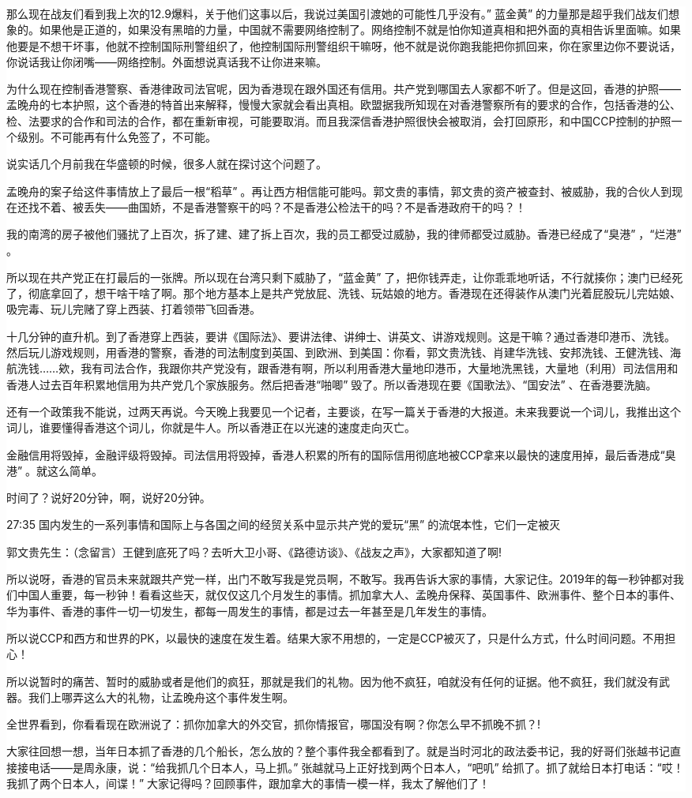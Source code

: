 

那么现在战友们看到我上次的12.9爆料，关于他们这事以后，我说过美国引渡她的可能性几乎没有。” 蓝金黄” 的力量那是超乎我们战友们想象的。如果他是正道的，如果没有黑暗的力量，中国就不需要网络控制了。网络控制不就是怕你知道真相和把外面的真相告诉里面嘛。如果他要是不想干坏事，他就不控制国际刑警组织了，他控制国际刑警组织干嘛呀，他不就是说你跑我能把你抓回来，你在家里边你不要说话，你说话我让你闭嘴——网络控制。外面想说真话我不让你进来嘛。



为什么现在控制香港警察、香港律政司法官呢，因为香港现在跟外国还有信用。共产党到哪国去人家都不听了。但是这回，香港的护照——孟晚舟的七本护照，这个香港的特首出来解释，慢慢大家就会看出真相。欧盟据我所知现在对香港警察所有的要求的合作，包括香港的公、检、法要求的合作和司法的合作，都在重新审视，可能要取消。而且我深信香港护照很快会被取消，会打回原形，和中国CCP控制的护照一个级别。不可能再有什么免签了，不可能。



说实话几个月前我在华盛顿的时候，很多人就在探讨这个问题了。

孟晚舟的案子给这件事情放上了最后一根“稻草” 。再让西方相信能可能吗。郭文贵的事情，郭文贵的资产被查封、被威胁，我的合伙人到现在还找不着、被丢失——曲国娇，不是香港警察干的吗？不是香港公检法干的吗？不是香港政府干的吗？！

我的南湾的房子被他们骚扰了上百次，拆了建、建了拆上百次，我的员工都受过威胁，我的律师都受过威胁。香港已经成了“臭港” ，“烂港” 。



所以现在共产党正在打最后的一张牌。所以现在台湾只剩下威胁了，“蓝金黄” 了，把你钱弄走，让你乖乖地听话，不行就揍你；澳门已经死了，彻底拿回了，想干啥干啥了啊。那个地方基本上是共产党放屁、洗钱、玩姑娘的地方。香港现在还得装作从澳门光着屁股玩儿完姑娘、吸完毒、玩儿完赌了穿上西装、打着领带飞回香港。



十几分钟的直升机。到了香港穿上西装，要讲《国际法》、要讲法律、讲绅士、讲英文、讲游戏规则。这是干嘛？通过香港印港币、洗钱。然后玩儿游戏规则，用香港的警察，香港的司法制度到英国、到欧洲、到美国：你看，郭文贵洗钱、肖建华洗钱、安邦洗钱、王健洗钱、海航洗钱……欸，我有司法合作，我跟你共产党没有，跟香港有啊，所以利用香港大量地印港币，大量地洗黑钱，大量地（利用）司法信用和香港人过去百年积累地信用为共产党几个家族服务。然后把香港“啪唧”  毁了。所以香港现在要《国歌法》、“国安法” 、在香港要洗脑。



还有一个政策我不能说，过两天再说。今天晚上我要见一个记者，主要谈，在写一篇关于香港的大报道。未来我要说一个词儿，我推出这个词儿，谁要懂得香港这个词儿，你就是牛人。所以香港正在以光速的速度走向灭亡。



金融信用将毁掉，金融评级将毁掉。司法信用将毁掉，香港人积累的所有的国际信用彻底地被CCP拿来以最快的速度用掉，最后香港成“臭港” 。就这么简单。


时间了？说好20分钟，啊，说好20分钟。


27:35  国内发生的一系列事情和国际上与各国之间的经贸关系中显示共产党的爱玩“黑” 的流氓本性，它们一定被灭

郭文贵先生：（念留言）王健到底死了吗？去听大卫小哥、《路德访谈》、《战友之声》，大家都知道了啊!



所以说呀，香港的官员未来就跟共产党一样，出门不敢写我是党员啊，不敢写。我再告诉大家的事情，大家记住。2019年的每一秒钟都对我们中国人重要，每一秒钟！看看这些天，就仅仅这几个月发生的事情。抓加拿大人、孟晚舟保释、英国事件、欧洲事件、整个日本的事件、华为事件、香港的事件一切一切发生，都每一周发生的事情，都是过去一年甚至是几年发生的事情。



所以说CCP和西方和世界的PK，以最快的速度在发生着。结果大家不用想的，一定是CCP被灭了，只是什么方式，什么时间问题。不用担心！



所以说暂时的痛苦、暂时的威胁或者是他们的疯狂，那就是我们的礼物。因为他不疯狂，咱就没有任何的证据。他不疯狂，我们就没有武器。我们上哪弄这么大的礼物，让孟晚舟这个事件发生啊。



全世界看到，你看看现在欧洲说了：抓你加拿大的外交官，抓你情报官，哪国没有啊？你怎么早不抓晚不抓？!



大家往回想一想，当年日本抓了香港的几个船长，怎么放的？整个事件我全都看到了。就是当时河北的政法委书记，我的好哥们张越书记直接接电话——是周永康，说：“给我抓几个日本人，马上抓。” 张越就马上正好找到两个日本人，“吧叽” 给抓了。抓了就给日本打电话：“哎！我抓了两个日本人，间谍！” 大家记得吗？回顾事件，跟加拿大的事情一模一样，我太了解他们了！
